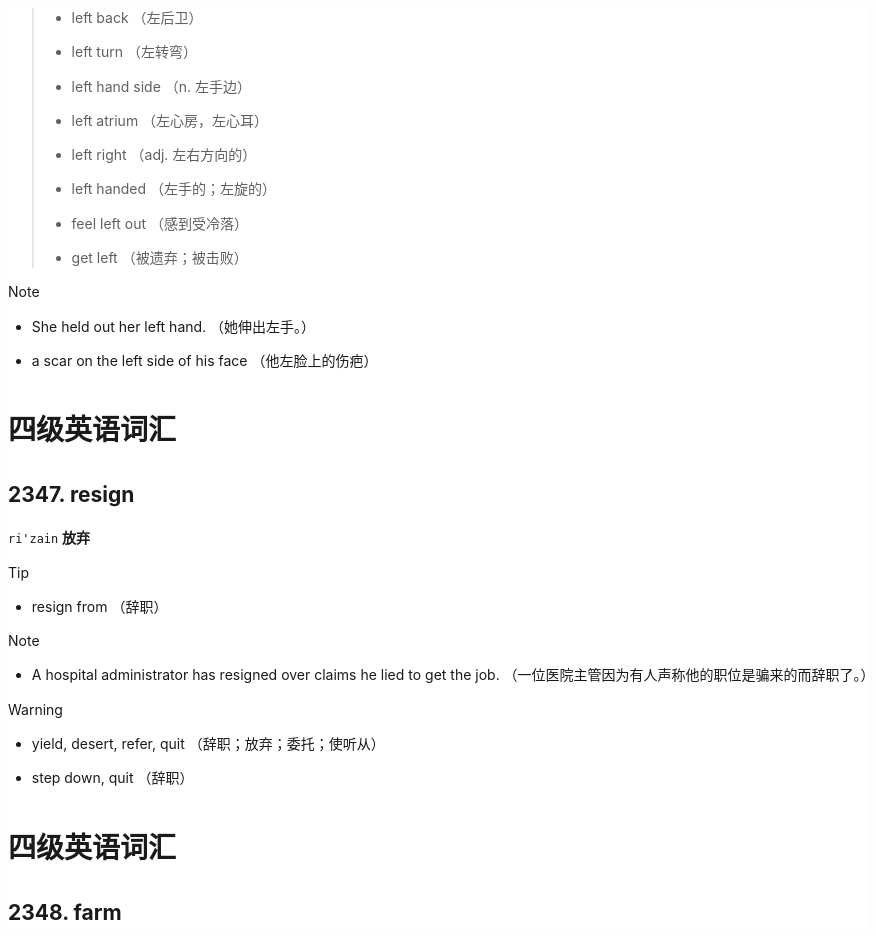 > - left back （左后卫）
>
> - left turn （左转弯）
>
> - left hand side （n. 左手边）
>
> - left atrium （左心房，左心耳）
>
> - left right （adj. 左右方向的）
>
> - left handed （左手的；左旋的）
>
> - feel left out （感到受冷落）
>
> - get left （被遗弃；被击败）
>

> [!NOTE]
>
> - She held out her left hand. （她伸出左手。）
>
> - a scar on the left side of his face （他左脸上的伤疤）
>

# 四级英语词汇

## 2347. resign

`ri'zain`  **放弃**

> [!TIP]
>
> - resign from （辞职）
>

> [!NOTE]
>
> - A hospital administrator has resigned over claims he lied to get the job. （一位医院主管因为有人声称他的职位是骗来的而辞职了。）
>

> [!WARNING]
>
> - yield, desert, refer, quit （辞职；放弃；委托；使听从）
>
> - step down, quit （辞职）
>

# 四级英语词汇

## 2348. farm
